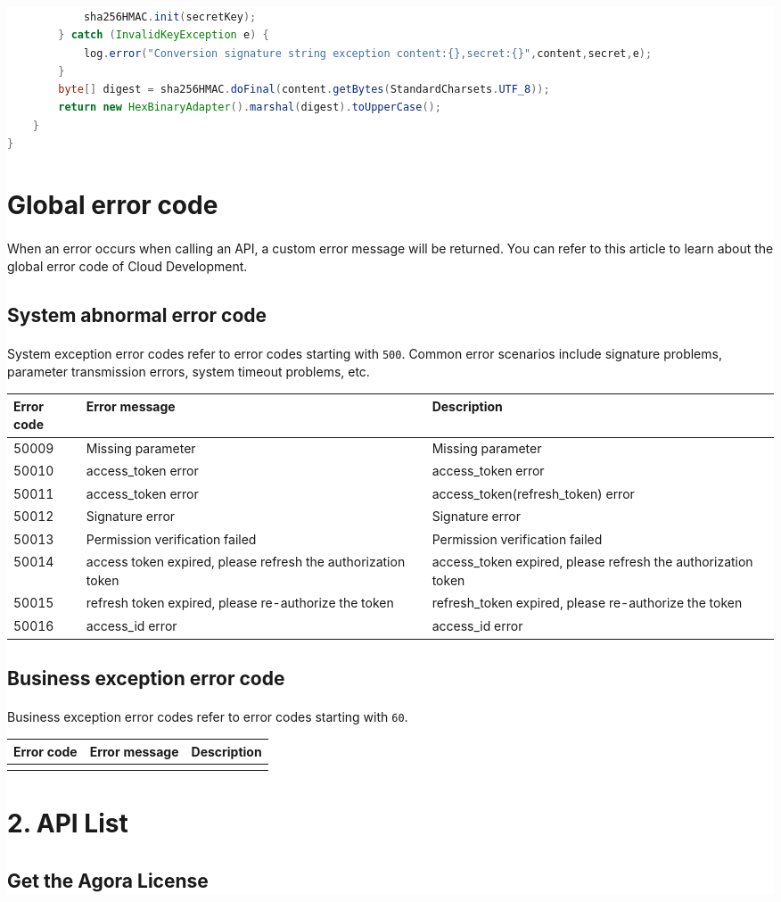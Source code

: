 ```JAVA
            sha256HMAC.init(secretKey);
        } catch (InvalidKeyException e) {
            log.error("Conversion signature string exception content:{},secret:{}",content,secret,e);
        }
        byte[] digest = sha256HMAC.doFinal(content.getBytes(StandardCharsets.UTF_8));
        return new HexBinaryAdapter().marshal(digest).toUpperCase();
    }
}
```

# Global error code 

When an error occurs when calling an API, a custom error message will be returned. You can refer to this article to learn about the global error code of Cloud Development.

## System abnormal error code

System exception error codes refer to error codes starting with `500`. Common error scenarios include signature problems, parameter transmission errors, system timeout problems, etc.

| Error code | Error message | Description |
| :----- | :--------------------- | :------------- |
| 50009 | Missing parameter | Missing parameter |
| 50010 | access_token error | access_token error |
| 50011 | access_token error | access_token(refresh_token) error |
| 50012 | Signature error | Signature error |
| 50013 | Permission verification failed | Permission verification failed |
| 50014 | access token expired, please refresh the authorization token | access_token expired, please refresh the authorization token |
| 50015 | refresh token expired, please re-authorize the token | refresh_token expired, please re-authorize the token |
| 50016 | access_id error | access_id error |

## Business exception error code

Business exception error codes refer to error codes starting with `60`.

| Error code | Error message | Description |
| :----- | :------- | :--- |
| | | |

# 2. API List

## Get the Agora License
